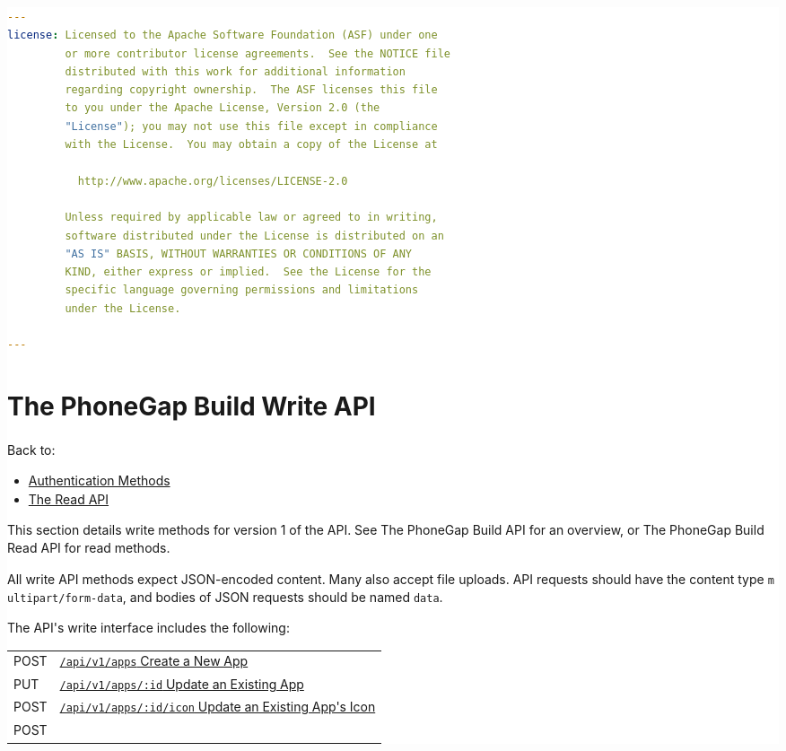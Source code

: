 ```yaml
---
license: Licensed to the Apache Software Foundation (ASF) under one
         or more contributor license agreements.  See the NOTICE file
         distributed with this work for additional information
         regarding copyright ownership.  The ASF licenses this file
         to you under the Apache License, Version 2.0 (the
         "License"); you may not use this file except in compliance
         with the License.  You may obtain a copy of the License at

           http://www.apache.org/licenses/LICENSE-2.0

         Unless required by applicable law or agreed to in writing,
         software distributed under the License is distributed on an
         "AS IS" BASIS, WITHOUT WARRANTIES OR CONDITIONS OF ANY
         KIND, either express or implied.  See the License for the
         specific language governing permissions and limitations
         under the License.

---
```


# The PhoneGap Build Write API

Back to:
* [Authentication Methods](developer_api_authentication.md.html)
* [The Read API](developer_api_read.md.html)

This section details write methods for version 1 of the API. See The
PhoneGap Build API for an overview, or The PhoneGap Build Read API for
read methods.

All write API methods expect JSON-encoded content. Many also accept
file uploads. API requests should have the content type
`multipart/form-data`, and bodies of JSON requests should be named
`data`.

The API's write interface includes the following:

<table class="table">
  <tr>
    <td><span class="label label-info">POST</span></td>
    <td>
      <a href="#_post_https_build_phonegap_com_api_v1_apps"><code>/api/v1/apps</code> Create a New App</a>
    </td>
  </tr>
  <tr>
    <td><span class="label label-primary">PUT</span></td>
    <td>
      <a href="#_put_https_build_phonegap_com_api_v1_apps_id"><code>/api/v1/apps/:id</code> Update an Existing App</a>
    </td>
  </tr>
  <tr>
    <td><span class="label label-info">POST</span></td>
    <td>
      <a href="#_post_https_build_phonegap_com_api_v1_apps_id_icon"><code>/api/v1/apps/:id/icon</code> Update an Existing App's Icon</a>
    </td>
  </tr>
  <tr>
    <td><span class="label label-info">POST</span></td>
    <td>